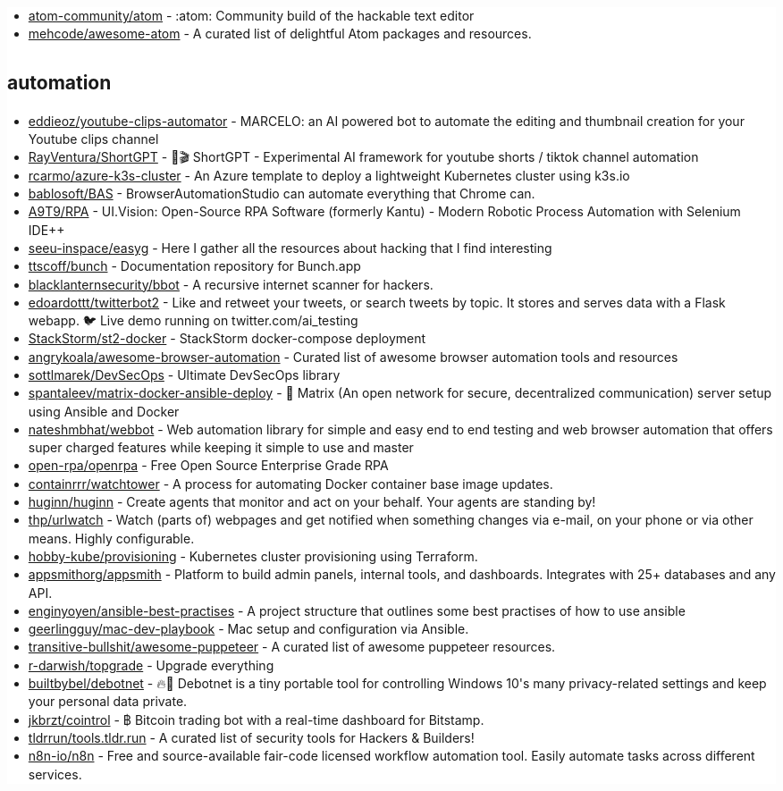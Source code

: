 - [atom-community/atom](https://github.com/atom-community/atom) - :atom: Community build of the hackable text editor
- [mehcode/awesome-atom](https://github.com/mehcode/awesome-atom) - A curated list of delightful Atom packages and resources.

## automation 

- [eddieoz/youtube-clips-automator](https://github.com/eddieoz/youtube-clips-automator) - MARCELO: an AI powered bot to automate the editing and thumbnail creation for your Youtube clips channel
- [RayVentura/ShortGPT](https://github.com/RayVentura/ShortGPT) - 🚀🎬 ShortGPT - Experimental AI framework for youtube shorts / tiktok channel automation
- [rcarmo/azure-k3s-cluster](https://github.com/rcarmo/azure-k3s-cluster) - An Azure template to deploy a lightweight Kubernetes cluster using k3s.io
- [bablosoft/BAS](https://github.com/bablosoft/BAS) - BrowserAutomationStudio can automate everything that Chrome can.
- [A9T9/RPA](https://github.com/A9T9/RPA) - UI.Vision: Open-Source RPA Software (formerly Kantu) - Modern Robotic Process Automation with Selenium IDE++
- [seeu-inspace/easyg](https://github.com/seeu-inspace/easyg) - Here I gather all the resources about hacking that I find interesting
- [ttscoff/bunch](https://github.com/ttscoff/bunch) - Documentation repository for Bunch.app
- [blacklanternsecurity/bbot](https://github.com/blacklanternsecurity/bbot) - A recursive internet scanner for hackers.
- [edoardottt/twitterbot2](https://github.com/edoardottt/twitterbot2) - Like and retweet your tweets, or search tweets by topic. It stores and serves data with a Flask webapp. 🐦 Live demo running on twitter.com/ai_testing
- [StackStorm/st2-docker](https://github.com/StackStorm/st2-docker) - StackStorm docker-compose deployment
- [angrykoala/awesome-browser-automation](https://github.com/angrykoala/awesome-browser-automation) - Curated list of awesome browser automation tools and resources
- [sottlmarek/DevSecOps](https://github.com/sottlmarek/DevSecOps) - Ultimate DevSecOps library
- [spantaleev/matrix-docker-ansible-deploy](https://github.com/spantaleev/matrix-docker-ansible-deploy) - 🐳 Matrix (An open network for secure, decentralized communication) server setup using Ansible and Docker
- [nateshmbhat/webbot](https://github.com/nateshmbhat/webbot) - Web automation library for simple and easy end to end testing and web browser automation that offers super charged features while keeping it simple to use and master
- [open-rpa/openrpa](https://github.com/open-rpa/openrpa) - Free Open Source Enterprise Grade RPA
- [containrrr/watchtower](https://github.com/containrrr/watchtower) - A process for automating Docker container base image updates.
- [huginn/huginn](https://github.com/huginn/huginn) - Create agents that monitor and act on your behalf.  Your agents are standing by!
- [thp/urlwatch](https://github.com/thp/urlwatch) - Watch (parts of) webpages and get notified when something changes via e-mail, on your phone or via other means. Highly configurable.
- [hobby-kube/provisioning](https://github.com/hobby-kube/provisioning) - Kubernetes cluster provisioning using Terraform.
- [appsmithorg/appsmith](https://github.com/appsmithorg/appsmith) - Platform to build admin panels, internal tools, and dashboards. Integrates with 25+ databases and any API.
- [enginyoyen/ansible-best-practises](https://github.com/enginyoyen/ansible-best-practises) - A project structure that outlines some best practises of how to use ansible
- [geerlingguy/mac-dev-playbook](https://github.com/geerlingguy/mac-dev-playbook) - Mac setup and configuration via Ansible.
- [transitive-bullshit/awesome-puppeteer](https://github.com/transitive-bullshit/awesome-puppeteer) - A curated list of awesome puppeteer resources.
- [r-darwish/topgrade](https://github.com/r-darwish/topgrade) - Upgrade everything
- [builtbybel/debotnet](https://github.com/builtbybel/debotnet) - 🔥🚀 Debotnet is a tiny portable tool for controlling Windows 10's many privacy-related settings and keep your personal data private.
- [jkbrzt/cointrol](https://github.com/jkbrzt/cointrol) - ฿ Bitcoin trading bot with a real-time dashboard for Bitstamp.
- [tldrrun/tools.tldr.run](https://github.com/tldrrun/tools.tldr.run) - A curated list of security tools for Hackers & Builders!
- [n8n-io/n8n](https://github.com/n8n-io/n8n) - Free and source-available fair-code licensed workflow automation tool. Easily automate tasks across different services.